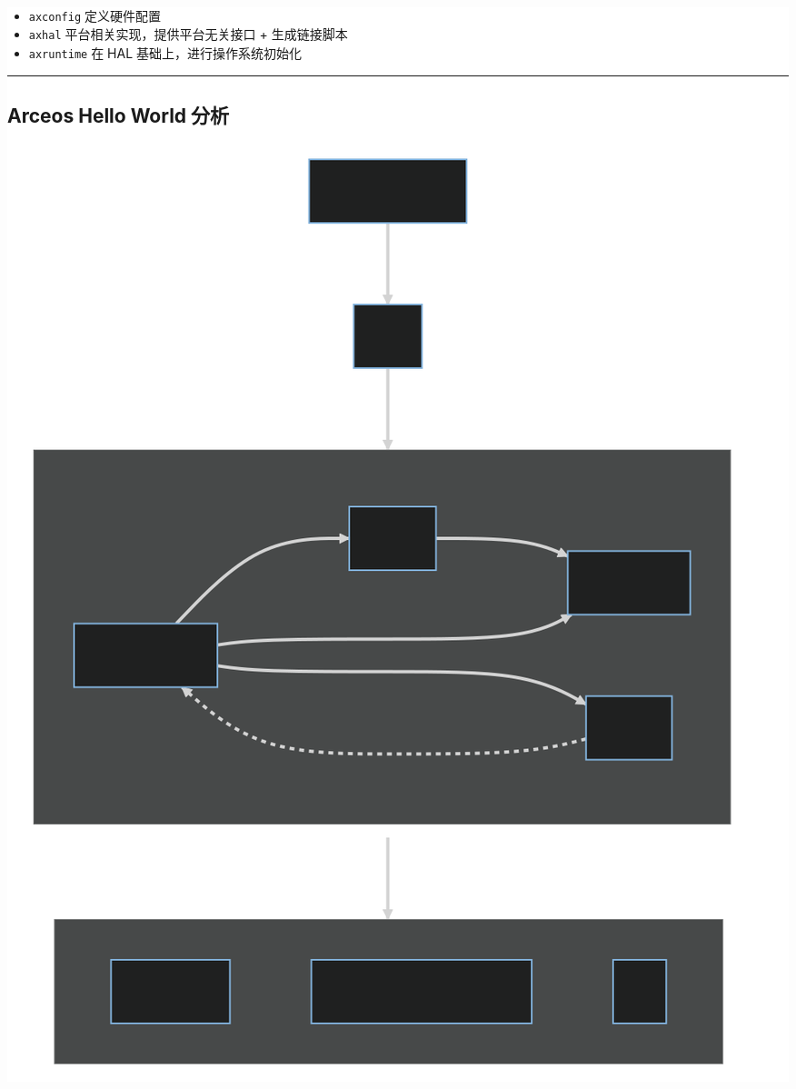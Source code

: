 - `axconfig` 定义硬件配置
- `axhal` 平台相关实现，提供平台无关接口 + 生成链接脚本
- `axruntime` 在 HAL 基础上，进行操作系统初始化

---



## Arceos Hello World 分析

![bg right:38% contain](../assets/week6-acreos-dep.svg)
